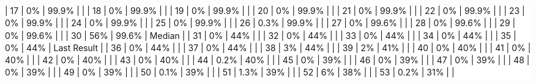 | 17 | 0% | 99.9% |  |
| 18 | 0% | 99.9% |  |
| 19 | 0% | 99.9% |  |
| 20 | 0% | 99.9% |  |
| 21 | 0% | 99.9% |  |
| 22 | 0% | 99.9% |  |
| 23 | 0% | 99.9% |  |
| 24 | 0% | 99.9% |  |
| 25 | 0% | 99.9% |  |
| 26 | 0.3% | 99.9% |  |
| 27 | 0% | 99.6% |  |
| 28 | 0% | 99.6% |  |
| 29 | 0% | 99.6% |  |
| 30 | 56% | 99.6% | Median |
| 31 | 0% | 44% |  |
| 32 | 0% | 44% |  |
| 33 | 0% | 44% |  |
| 34 | 0% | 44% |  |
| 35 | 0% | 44% | Last Result |
| 36 | 0% | 44% |  |
| 37 | 0% | 44% |  |
| 38 | 3% | 44% |  |
| 39 | 2% | 41% |  |
| 40 | 0% | 40% |  |
| 41 | 0% | 40% |  |
| 42 | 0% | 40% |  |
| 43 | 0% | 40% |  |
| 44 | 0.2% | 40% |  |
| 45 | 0% | 39% |  |
| 46 | 0% | 39% |  |
| 47 | 0% | 39% |  |
| 48 | 0% | 39% |  |
| 49 | 0% | 39% |  |
| 50 | 0.1% | 39% |  |
| 51 | 1.3% | 39% |  |
| 52 | 6% | 38% |  |
| 53 | 0.2% | 31% |  |